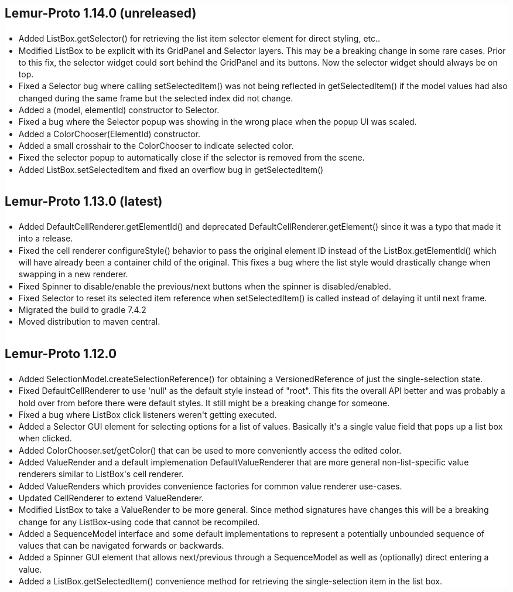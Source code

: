 Lemur-Proto 1.14.0 (unreleased)
-------------------
* Added ListBox.getSelector() for retrieving the list item selector element
    for direct styling, etc..
* Modified ListBox to be explicit with its GridPanel and Selector layers.
    This may be a breaking change in some rare cases.  Prior to this fix, the
    selector widget could sort behind the GridPanel and its buttons.  Now
    the selector widget should always be on top.
* Fixed a Selector bug where calling setSelectedItem() was not being reflected
    in getSelectedItem() if the model values had also changed during the same
    frame but the selected index did not change.
* Added a (model, elementId) constructor to Selector.
* Fixed a bug where the Selector popup was showing in the wrong place when
    the popup UI was scaled.
* Added a ColorChooser(ElementId) constructor.
* Added a small crosshair to the ColorChooser to indicate selected color.
* Fixed the selector popup to automatically close if the selector is removed
    from the scene.
* Added ListBox.setSelectedItem and fixed an overflow bug in getSelectedItem()


Lemur-Proto 1.13.0 (latest)
-------------------
* Added DefaultCellRenderer.getElementId() and deprecated DefaultCellRenderer.getElement()
    since it was a typo that made it into a release.
* Fixed the cell renderer configureStyle() behavior to pass the original element ID
    instead of the ListBox.getElementId() which will have already been a container
    child of the original.  This fixes a bug where the list style would drastically
    change when swapping in a new renderer.
* Fixed Spinner to disable/enable the previous/next buttons when the spinner is
    disabled/enabled.
* Fixed Selector to reset its selected item reference when setSelectedItem() is
    called instead of delaying it until next frame.
* Migrated the build to gradle 7.4.2
* Moved distribution to maven central.


Lemur-Proto 1.12.0
-------------------
* Added SelectionModel.createSelectionReference() for obtaining a VersionedReference
    of just the single-selection state.
* Fixed DefaultCellRenderer to use 'null' as the default style instead of "root".
    This fits the overall API better and was probably a hold over from before there
    were default styles.  It still might be a breaking change for someone.
* Fixed a bug where ListBox click listeners weren't getting executed.
* Added a Selector GUI element for selecting options for a list of values.
    Basically it's a single value field that pops up a list box when clicked.
* Added ColorChooser.set/getColor() that can be used to more conveniently access
    the edited color.
* Added ValueRender and a default implemenation DefaultValueRenderer that are
    more general non-list-specific value renderers similar to ListBox's cell
    renderer.
* Added ValueRenders which provides convenience factories for common value renderer
    use-cases.
* Updated CellRenderer to extend ValueRenderer.
* Modified ListBox to take a ValueRender to be more general.  Since method
    signatures have changes this will be a breaking change for any ListBox-using
    code that cannot be recompiled.
* Added a SequenceModel interface and some default implementations to represent
    a potentially unbounded sequence of values that can be navigated forwards
    or backwards.
* Added a Spinner GUI element that allows next/previous through a SequenceModel
    as well as (optionally) direct entering a value.
* Added a ListBox.getSelectedItem() convenience method for retrieving the single-selection
    item in the list box.